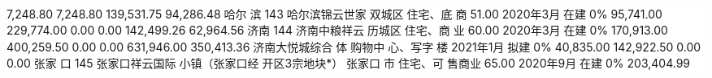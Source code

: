 7,248.80
7,248.80
139,531.75
94,286.48
哈尔
滨
143
哈尔滨锦云世家
双城区
住宅、底
商
51.00
2020年3月
在建
0%
95,741.00
229,774.00
0.00
0.00
142,499.26
62,964.56
济南
144
济南中粮祥云
历城区
住宅、商
业
60.00
2020年3月
在建
0%
170,913.00
400,259.50
0.00
0.00
631,946.00
350,413.36
济南大悦城综合
体
购物中
心、写字
楼
2021年1月
拟建
0%
40,835.00
142,922.50
0.00
0.00
张家
口
145
张家口祥云国际
小镇（张家口经
开区3宗地块*）
张家口
市
住宅、可
售商业
65.00
2020年9月
在建
0%
203,404.99